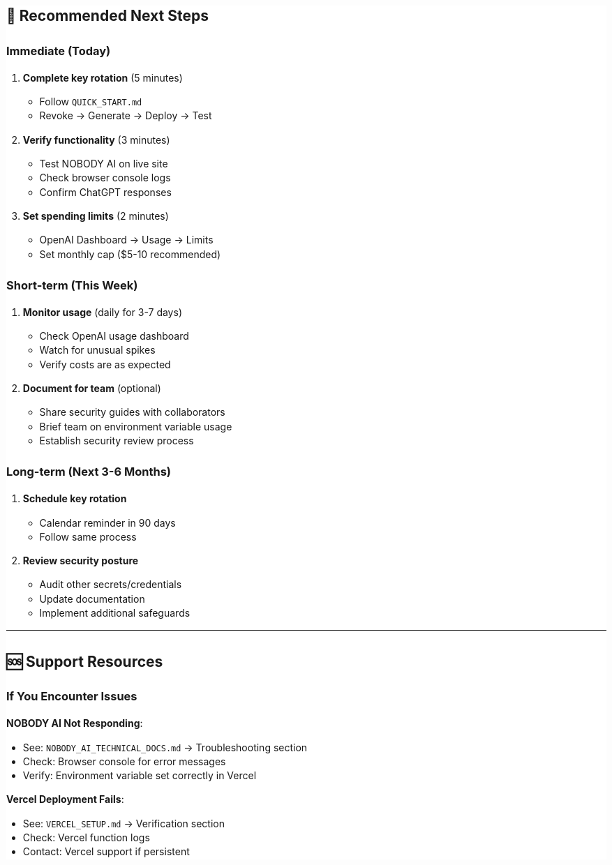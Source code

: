 ## 🔄 Recommended Next Steps

### Immediate (Today)
1. **Complete key rotation** (5 minutes)
   - Follow `QUICK_START.md`
   - Revoke → Generate → Deploy → Test

2. **Verify functionality** (3 minutes)
   - Test NOBODY AI on live site
   - Check browser console logs
   - Confirm ChatGPT responses

3. **Set spending limits** (2 minutes)
   - OpenAI Dashboard → Usage → Limits
   - Set monthly cap ($5-10 recommended)

### Short-term (This Week)
1. **Monitor usage** (daily for 3-7 days)
   - Check OpenAI usage dashboard
   - Watch for unusual spikes
   - Verify costs are as expected

2. **Document for team** (optional)
   - Share security guides with collaborators
   - Brief team on environment variable usage
   - Establish security review process

### Long-term (Next 3-6 Months)
1. **Schedule key rotation**
   - Calendar reminder in 90 days
   - Follow same process

2. **Review security posture**
   - Audit other secrets/credentials
   - Update documentation
   - Implement additional safeguards

---

## 🆘 Support Resources

### If You Encounter Issues

**NOBODY AI Not Responding**:
- See: `NOBODY_AI_TECHNICAL_DOCS.md` → Troubleshooting section
- Check: Browser console for error messages
- Verify: Environment variable set correctly in Vercel

**Vercel Deployment Fails**:
- See: `VERCEL_SETUP.md` → Verification section
- Check: Vercel function logs
- Contact: Vercel support if persistent
